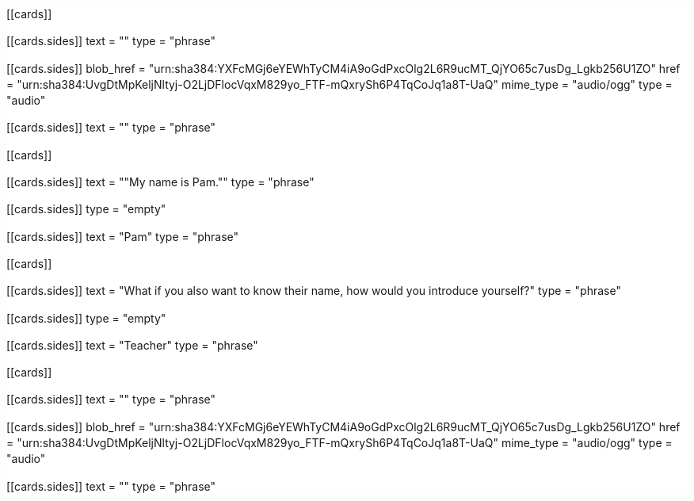 [[cards]]

[[cards.sides]]
text = "<pause>"
type = "phrase"

[[cards.sides]]
blob_href = "urn:sha384:YXFcMGj6eYEWhTyCM4iA9oGdPxcOlg2L6R9ucMT_QjYO65c7usDg_Lgkb256U1ZO"
href = "urn:sha384:UvgDtMpKeljNltyj-O2LjDFlocVqxM829yo_FTF-mQxrySh6P4TqCoJq1a8T-UaQ"
mime_type = "audio/ogg"
type = "audio"

[[cards.sides]]
text = ""
type = "phrase"

[[cards]]

[[cards.sides]]
text = "\"My name is Pam.\""
type = "phrase"

[[cards.sides]]
type = "empty"

[[cards.sides]]
text = "Pam"
type = "phrase"

[[cards]]

[[cards.sides]]
text = "What if you also want to know their name, how would you introduce yourself?"
type = "phrase"

[[cards.sides]]
type = "empty"

[[cards.sides]]
text = "Teacher"
type = "phrase"

[[cards]]

[[cards.sides]]
text = "<pause>"
type = "phrase"

[[cards.sides]]
blob_href = "urn:sha384:YXFcMGj6eYEWhTyCM4iA9oGdPxcOlg2L6R9ucMT_QjYO65c7usDg_Lgkb256U1ZO"
href = "urn:sha384:UvgDtMpKeljNltyj-O2LjDFlocVqxM829yo_FTF-mQxrySh6P4TqCoJq1a8T-UaQ"
mime_type = "audio/ogg"
type = "audio"

[[cards.sides]]
text = ""
type = "phrase"
